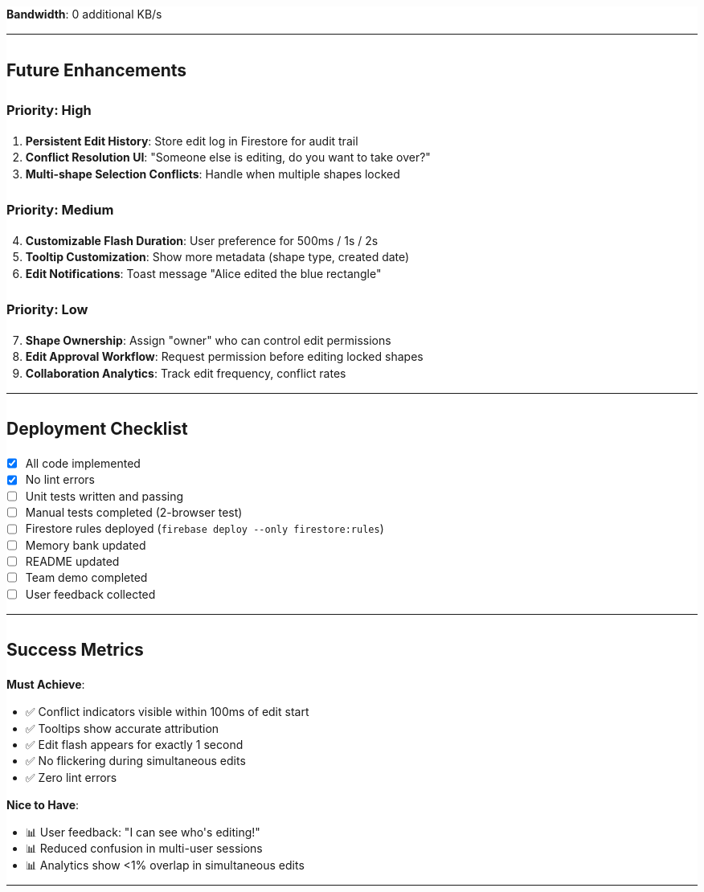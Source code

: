 **Bandwidth**: 0 additional KB/s

---

## Future Enhancements

### Priority: High
1. **Persistent Edit History**: Store edit log in Firestore for audit trail
2. **Conflict Resolution UI**: "Someone else is editing, do you want to take over?"
3. **Multi-shape Selection Conflicts**: Handle when multiple shapes locked

### Priority: Medium
4. **Customizable Flash Duration**: User preference for 500ms / 1s / 2s
5. **Tooltip Customization**: Show more metadata (shape type, created date)
6. **Edit Notifications**: Toast message "Alice edited the blue rectangle"

### Priority: Low
7. **Shape Ownership**: Assign "owner" who can control edit permissions
8. **Edit Approval Workflow**: Request permission before editing locked shapes
9. **Collaboration Analytics**: Track edit frequency, conflict rates

---

## Deployment Checklist

- [x] All code implemented
- [x] No lint errors
- [ ] Unit tests written and passing
- [ ] Manual tests completed (2-browser test)
- [ ] Firestore rules deployed (`firebase deploy --only firestore:rules`)
- [ ] Memory bank updated
- [ ] README updated
- [ ] Team demo completed
- [ ] User feedback collected

---

## Success Metrics

**Must Achieve**:
- ✅ Conflict indicators visible within 100ms of edit start
- ✅ Tooltips show accurate attribution
- ✅ Edit flash appears for exactly 1 second
- ✅ No flickering during simultaneous edits
- ✅ Zero lint errors

**Nice to Have**:
- 📊 User feedback: "I can see who's editing!"
- 📊 Reduced confusion in multi-user sessions
- 📊 Analytics show <1% overlap in simultaneous edits

---